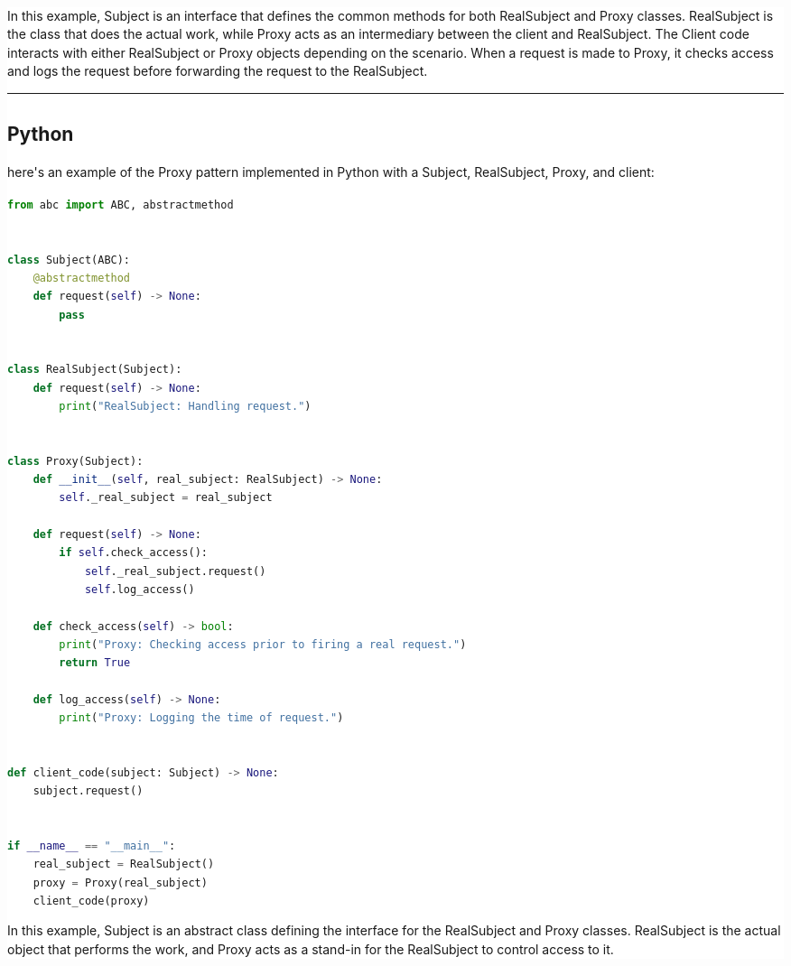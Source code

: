 In this example, Subject is an interface that defines the common methods for both RealSubject and Proxy classes. RealSubject is the class that does the actual work, while Proxy acts as an intermediary between the client and RealSubject. The Client code interacts with either RealSubject or Proxy objects depending on the scenario. When a request is made to Proxy, it checks access and logs the request before forwarding the request to the RealSubject.


---
## Python
here's an example of the Proxy pattern implemented in Python with a Subject, RealSubject, Proxy, and client:

```py
from abc import ABC, abstractmethod


class Subject(ABC):
    @abstractmethod
    def request(self) -> None:
        pass


class RealSubject(Subject):
    def request(self) -> None:
        print("RealSubject: Handling request.")


class Proxy(Subject):
    def __init__(self, real_subject: RealSubject) -> None:
        self._real_subject = real_subject

    def request(self) -> None:
        if self.check_access():
            self._real_subject.request()
            self.log_access()

    def check_access(self) -> bool:
        print("Proxy: Checking access prior to firing a real request.")
        return True

    def log_access(self) -> None:
        print("Proxy: Logging the time of request.")


def client_code(subject: Subject) -> None:
    subject.request()


if __name__ == "__main__":
    real_subject = RealSubject()
    proxy = Proxy(real_subject)
    client_code(proxy)

```
In this example, Subject is an abstract class defining the interface for the RealSubject and Proxy classes. RealSubject is the actual object that performs the work, and Proxy acts as a stand-in for the RealSubject to control access to it.
